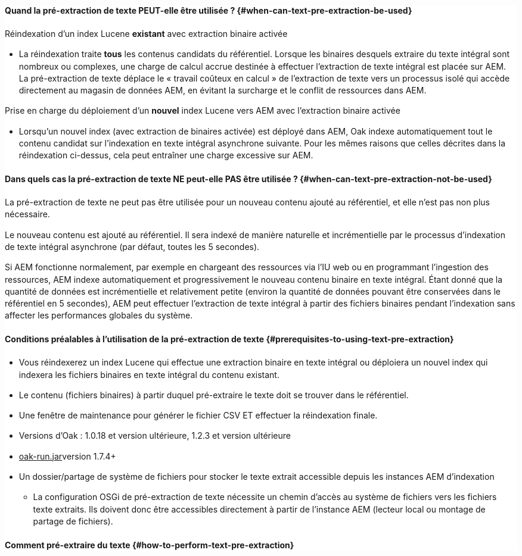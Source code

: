 #### Quand la pré-extraction de texte PEUT-elle être utilisée ? {#when-can-text-pre-extraction-be-used}

Réindexation d’un index Lucene **existant** avec extraction binaire activée

* La réindexation traite **tous** les contenus candidats du référentiel. Lorsque les binaires desquels extraire du texte intégral sont nombreux ou complexes, une charge de calcul accrue destinée à effectuer l’extraction de texte intégral est placée sur AEM. La pré-extraction de texte déplace le « travail coûteux en calcul » de l’extraction de texte vers un processus isolé qui accède directement au magasin de données AEM, en évitant la surcharge et le conflit de ressources dans AEM.

Prise en charge du déploiement d’un **nouvel** index Lucene vers AEM avec l’extraction binaire activée

* Lorsqu’un nouvel index (avec extraction de binaires activée) est déployé dans AEM, Oak indexe automatiquement tout le contenu candidat sur l’indexation en texte intégral asynchrone suivante. Pour les mêmes raisons que celles décrites dans la réindexation ci-dessus, cela peut entraîner une charge excessive sur AEM.

#### Dans quels cas la pré-extraction de texte NE peut-elle PAS être utilisée ? {#when-can-text-pre-extraction-not-be-used}

La pré-extraction de texte ne peut pas être utilisée pour un nouveau contenu ajouté au référentiel, et elle n’est pas non plus nécessaire.

Le nouveau contenu est ajouté au référentiel. Il sera indexé de manière naturelle et incrémentielle par le processus d’indexation de texte intégral asynchrone (par défaut, toutes les 5 secondes).

Si AEM fonctionne normalement, par exemple en chargeant des ressources via l’IU web ou en programmant l’ingestion des ressources, AEM indexe automatiquement et progressivement le nouveau contenu binaire en texte intégral. Étant donné que la quantité de données est incrémentielle et relativement petite (environ la quantité de données pouvant être conservées dans le référentiel en 5 secondes), AEM peut effectuer l’extraction de texte intégral à partir des fichiers binaires pendant l’indexation sans affecter les performances globales du système.

#### Conditions préalables à l’utilisation de la pré-extraction de texte {#prerequisites-to-using-text-pre-extraction}

* Vous réindexerez un index Lucene qui effectue une extraction binaire en texte intégral ou déploiera un nouvel index qui indexera les fichiers binaires en texte intégral du contenu existant.
* Le contenu (fichiers binaires) à partir duquel pré-extraire le texte doit se trouver dans le référentiel.
* Une fenêtre de maintenance pour générer le fichier CSV ET effectuer la réindexation finale.
* Versions d’Oak : 1.0.18 et version ultérieure, 1.2.3 et version ultérieure
* [oak-run.jar](https://mvnrepository.com/artifact/org.apache.jackrabbit/oak-run/)version 1.7.4+
* Un dossier/partage de système de fichiers pour stocker le texte extrait accessible depuis les instances AEM d’indexation

   * La configuration OSGi de pré-extraction de texte nécessite un chemin d’accès au système de fichiers vers les fichiers texte extraits. Ils doivent donc être accessibles directement à partir de l’instance AEM (lecteur local ou montage de partage de fichiers).

#### Comment pré-extraire du texte {#how-to-perform-text-pre-extraction}
